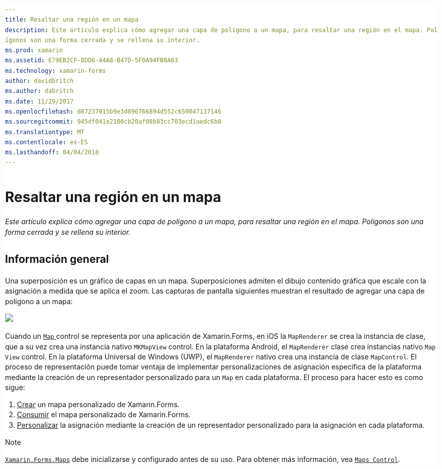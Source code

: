 ```yaml
---
title: Resaltar una región en un mapa
description: Este artículo explica cómo agregar una capa de polígono a un mapa, para resaltar una región en el mapa. Polígonos son una forma cerrada y se rellena su interior.
ms.prod: xamarin
ms.assetid: E79EB2CF-8DD6-44A8-B47D-5F0A94FB0A63
ms.technology: xamarin-forms
author: davidbritch
ms.author: dabritch
ms.date: 11/29/2017
ms.openlocfilehash: d87237015b9e3d896766894d552c650047137146
ms.sourcegitcommit: 945df041e2180cb20af08b83cc703ecd1aedc6b0
ms.translationtype: MT
ms.contentlocale: es-ES
ms.lasthandoff: 04/04/2018
---
```

# <a name="highlighting-a-region-on-a-map"></a>Resaltar una región en un mapa

_Este artículo explica cómo agregar una capa de polígono a un mapa, para resaltar una región en el mapa. Polígonos son una forma cerrada y se rellena su interior._

## <a name="overview"></a>Información general

Una superposición es un gráfico de capas en un mapa. Superposiciones admiten el dibujo contenido gráfica que escale con la asignación a medida que se aplica el zoom. Las capturas de pantalla siguientes muestran el resultado de agregar una capa de polígono a un mapa:

![](polygon-map-overlay-images/screenshots.png)

Cuando un [ `Map` ](https://developer.xamarin.com/api/type/Xamarin.Forms.Maps.Map/) control se representa por una aplicación de Xamarin.Forms, en iOS la `MapRenderer` se crea la instancia de clase, que a su vez crea una instancia nativo `MKMapView` control. En la plataforma Android, el `MapRenderer` clase crea instancias nativo `MapView` control. En la plataforma Universal de Windows (UWP), el `MapRenderer` nativo crea una instancia de clase `MapControl`. El proceso de representación puede tomar ventaja de implementar personalizaciones de asignación específica de la plataforma mediante la creación de un representador personalizado para un `Map` en cada plataforma. El proceso para hacer esto es como sigue:

1. [Crear](#Creating_the_Custom_Map) un mapa personalizado de Xamarin.Forms.
1. [Consumir](#Consuming_the_Custom_Map) el mapa personalizado de Xamarin.Forms.
1. [Personalizar](#Customizing_the_Map) la asignación mediante la creación de un representador personalizado para la asignación en cada plataforma.

> [!NOTE]
> [`Xamarin.Forms.Maps`](https://developer.xamarin.com/api/namespace/Xamarin.Forms.Maps/) debe inicializarse y configurado antes de su uso. Para obtener más información, vea [`Maps Control`](~/xamarin-forms/user-interface/map.md).
